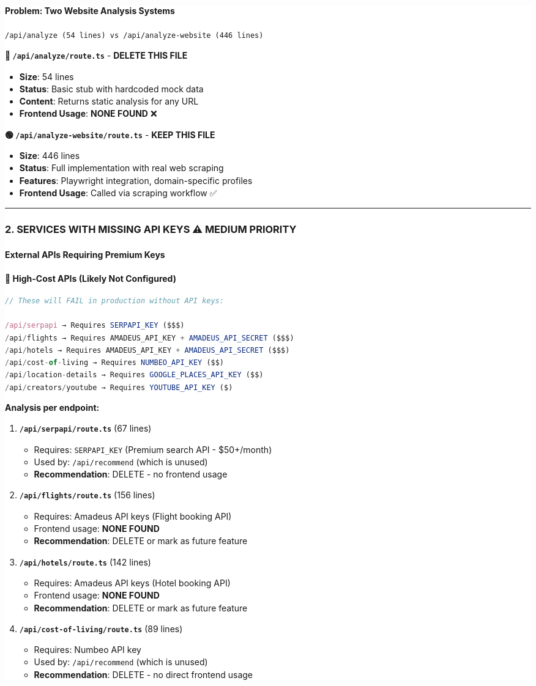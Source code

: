 #### **Problem: Two Website Analysis Systems**
```
/api/analyze (54 lines) vs /api/analyze-website (446 lines)
```

**🔴 `/api/analyze/route.ts`** - **DELETE THIS FILE**
- **Size**: 54 lines
- **Status**: Basic stub with hardcoded mock data
- **Content**: Returns static analysis for any URL
- **Frontend Usage**: **NONE FOUND** ❌

**🟢 `/api/analyze-website/route.ts`** - **KEEP THIS FILE**  
- **Size**: 446 lines
- **Status**: Full implementation with real web scraping
- **Features**: Playwright integration, domain-specific profiles
- **Frontend Usage**: Called via scraping workflow ✅

---

### 2. **SERVICES WITH MISSING API KEYS** ⚠️ MEDIUM PRIORITY

#### **External APIs Requiring Premium Keys**

**🔴 High-Cost APIs (Likely Not Configured)**
```typescript
// These will FAIL in production without API keys:

/api/serpapi → Requires SERPAPI_KEY ($$$)
/api/flights → Requires AMADEUS_API_KEY + AMADEUS_API_SECRET ($$$)  
/api/hotels → Requires AMADEUS_API_KEY + AMADEUS_API_SECRET ($$$)
/api/cost-of-living → Requires NUMBEO_API_KEY ($$)
/api/location-details → Requires GOOGLE_PLACES_API_KEY ($$)
/api/creators/youtube → Requires YOUTUBE_API_KEY ($)
```

**Analysis per endpoint:**

1. **`/api/serpapi/route.ts`** (67 lines)
   - Requires: `SERPAPI_KEY` (Premium search API - $50+/month)
   - Used by: `/api/recommend` (which is unused)
   - **Recommendation**: DELETE - no frontend usage

2. **`/api/flights/route.ts`** (156 lines) 
   - Requires: Amadeus API keys (Flight booking API)
   - Frontend usage: **NONE FOUND**
   - **Recommendation**: DELETE or mark as future feature

3. **`/api/hotels/route.ts`** (142 lines)
   - Requires: Amadeus API keys (Hotel booking API)  
   - Frontend usage: **NONE FOUND**
   - **Recommendation**: DELETE or mark as future feature

4. **`/api/cost-of-living/route.ts`** (89 lines)
   - Requires: Numbeo API key
   - Used by: `/api/recommend` (which is unused)
   - **Recommendation**: DELETE - no direct frontend usage
